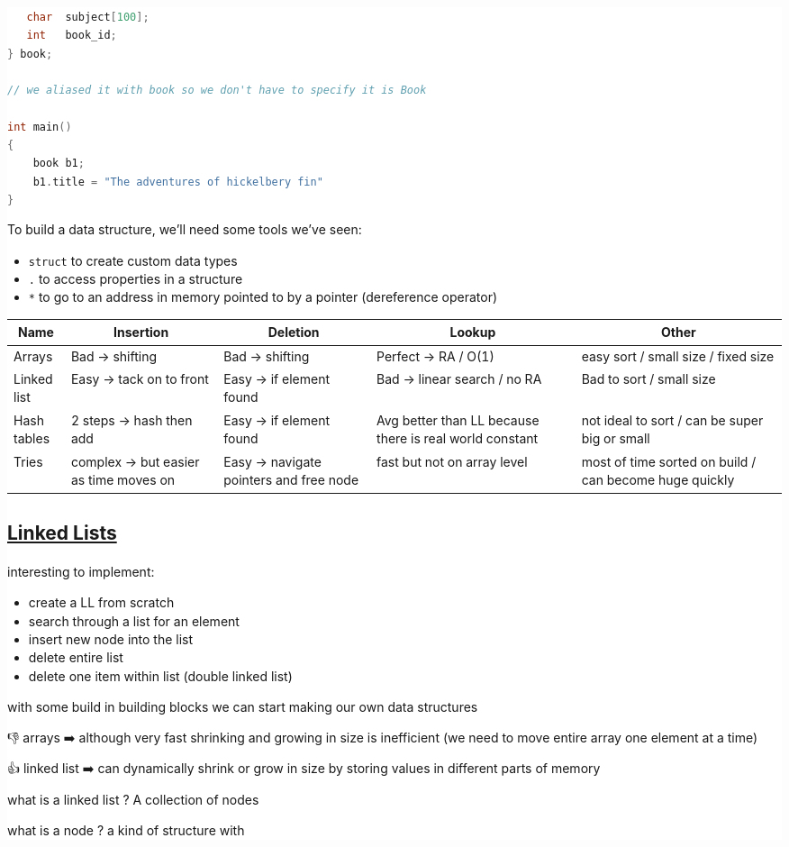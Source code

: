 ```c
   char  subject[100];
   int   book_id;
} book;

// we aliased it with book so we don't have to specify it is Book

int main()
{
    book b1;
    b1.title = "The adventures of hickelbery fin"
}

```



To build a data structure, we’ll need some tools we’ve seen:

- `struct` to create custom data types
- `.` to access properties in a structure
- `*` to go to an address in memory pointed to by a pointer (dereference operator)

| Name        | Insertion                              | Deletion                                | Lookup                                                  | Other                                                  |
| ----------- | -------------------------------------- | --------------------------------------- | ------------------------------------------------------- | ------------------------------------------------------ |
| Arrays      | Bad -> shifting                        | Bad -> shifting                         | Perfect -> RA / O(1)                                    | easy sort / small size / fixed size                    |
| Linked list | Easy -> tack on to front               | Easy ->  if element found               | Bad -> linear search / no RA                            | Bad to sort / small size                               |
| Hash tables | 2 steps -> hash then add               | Easy -> if element found                | Avg better than LL because there is real world constant | not ideal to sort / can be super big or small          |
| Tries       | complex -> but easier as time moves on | Easy -> navigate pointers and free node | fast but not on array level                             | most of time sorted on build / can become huge quickly |



## [Linked Lists](https://cs50.harvard.edu/x/2020/notes/5/#linked-lists)

interesting to implement:

* create a LL from scratch
* search through a list for an element
* insert new node into the list
* delete entire list 
* delete one item within list (double linked list)

with some build in building blocks we can start making our own data structures 

👎 arrays ➡️ although very fast shrinking and growing in size is inefficient (we need to move entire array one element at a time)

👍 linked list ➡️ can dynamically shrink or grow in size by storing values in different parts of memory

what is a linked list ? A collection of nodes 

what is a node ? a kind of structure with 

